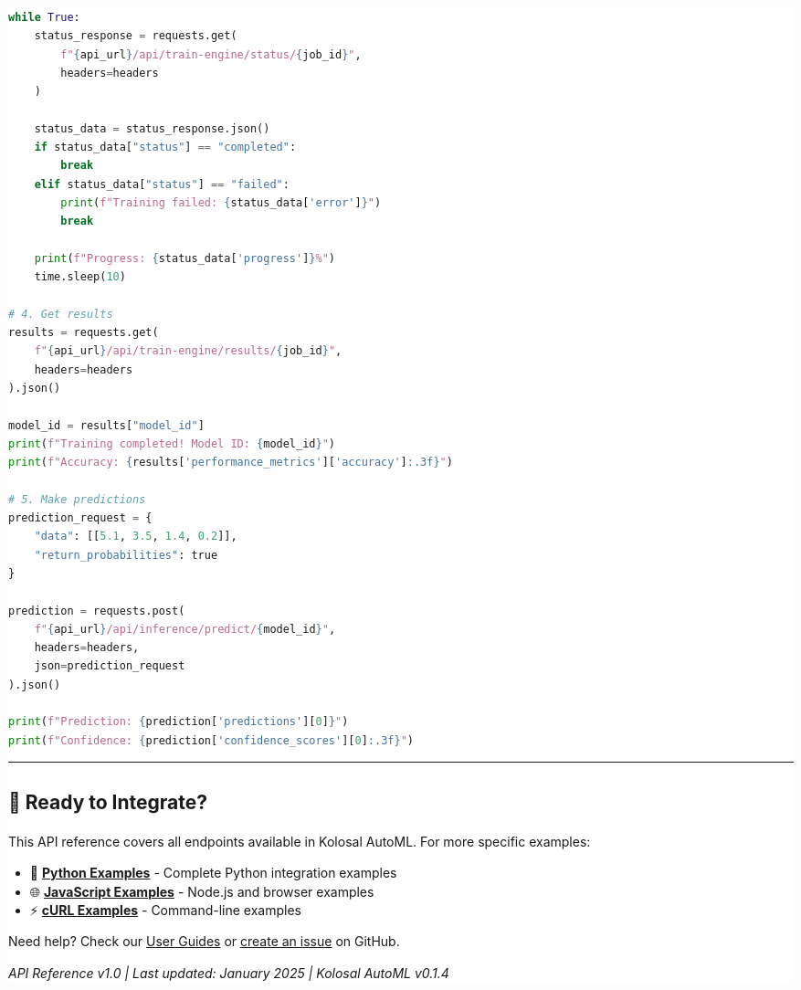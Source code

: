 ```python
while True:
    status_response = requests.get(
        f"{api_url}/api/train-engine/status/{job_id}",
        headers=headers
    )
    
    status_data = status_response.json()
    if status_data["status"] == "completed":
        break
    elif status_data["status"] == "failed":
        print(f"Training failed: {status_data['error']}")
        break
        
    print(f"Progress: {status_data['progress']}%")
    time.sleep(10)

# 4. Get results
results = requests.get(
    f"{api_url}/api/train-engine/results/{job_id}",
    headers=headers
).json()

model_id = results["model_id"]
print(f"Training completed! Model ID: {model_id}")
print(f"Accuracy: {results['performance_metrics']['accuracy']:.3f}")

# 5. Make predictions
prediction_request = {
    "data": [[5.1, 3.5, 1.4, 0.2]],
    "return_probabilities": true
}

prediction = requests.post(
    f"{api_url}/api/inference/predict/{model_id}",
    headers=headers,
    json=prediction_request
).json()

print(f"Prediction: {prediction['predictions'][0]}")
print(f"Confidence: {prediction['confidence_scores'][0]:.3f}")
```

---

## 🚀 Ready to Integrate?

This API reference covers all endpoints available in Kolosal AutoML. For more specific examples:

- 🐍 **[Python Examples](examples/python.md)** - Complete Python integration examples
- 🌐 **[JavaScript Examples](examples/javascript.md)** - Node.js and browser examples  
- ⚡ **[cURL Examples](examples/curl.md)** - Command-line examples

Need help? Check our [User Guides](../user-guides/) or [create an issue](https://github.com/Genta-Technology/kolosal-automl/issues) on GitHub.

*API Reference v1.0 | Last updated: January 2025 | Kolosal AutoML v0.1.4*
